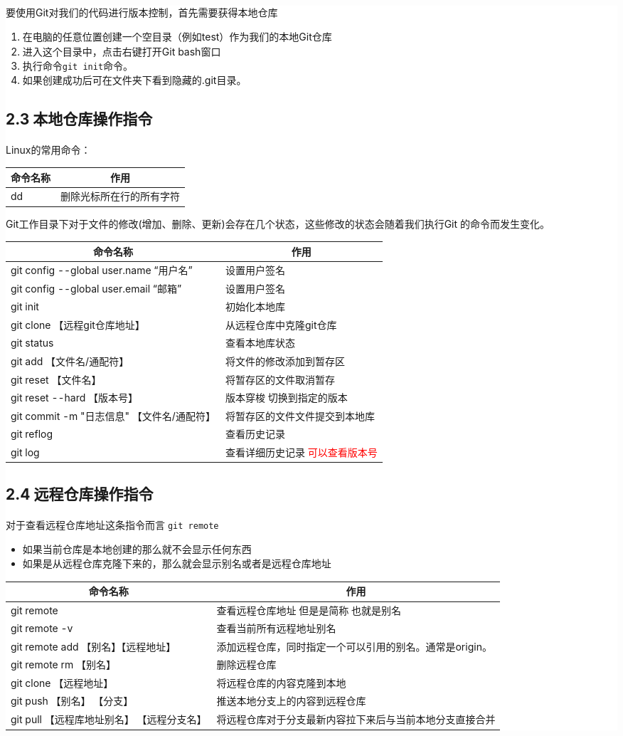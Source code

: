 要使用Git对我们的代码进行版本控制，首先需要获得本地仓库

1. 在电脑的任意位置创建一个空目录（例如test）作为我们的本地Git仓库
2. 进入这个目录中，点击右键打开Git bash窗口
3. 执行命令`git init`命令。
4. 如果创建成功后可在文件夹下看到隐藏的.git目录。

## 2.3 本地仓库操作指令

Linux的常用命令：

| 命令名称 | 作用                     |
| -------- | ------------------------ |
| dd       | 删除光标所在行的所有字符 |

Git工作目录下对于文件的修改(增加、删除、更新)会存在几个状态，这些修改的状态会随着我们执行Git 的命令而发生变化。

| 命令名称                                   | 作用                                                       |
| ------------------------------------------ | ---------------------------------------------------------- |
| git config --global user.name “用户名”     | 设置用户签名                                               |
| git config --global user.email “邮箱”      | 设置用户签名                                               |
| git init                                   | 初始化本地库                                               |
| git clone 【远程git仓库地址】              | 从远程仓库中克隆git仓库                                    |
| git status                                 | 查看本地库状态                                             |
| git add 【文件名/通配符】                  | 将文件的修改添加到暂存区                                   |
| git reset 【文件名】                       | 将暂存区的文件取消暂存                                     |
| git reset --hard 【版本号】                | 版本穿梭 切换到指定的版本                                  |
| git commit -m "日志信息" 【文件名/通配符】 | 将暂存区的文件文件提交到本地库                             |
| git reflog                                 | 查看历史记录                                               |
| git log                                    | 查看详细历史记录 <font color = "red">可以查看版本号</font> |

## 2.4 远程仓库操作指令

对于查看远程仓库地址这条指令而言 `git remote`

* 如果当前仓库是本地创建的那么就不会显示任何东西
* 如果是从远程仓库克隆下来的，那么就会显示别名或者是远程仓库地址

| 命令名称                                   | 作用                                                     |
| ------------------------------------------ | -------------------------------------------------------- |
| git remote                                 | 查看远程仓库地址 但是是简称 也就是别名                   |
| git remote -v                              | 查看当前所有远程地址别名                                 |
| git remote add 【别名】【远程地址】        | 添加远程仓库，同时指定一个可以引用的别名。通常是origin。 |
| git remote rm 【别名】                     | 删除远程仓库                                             |
| git clone 【远程地址】                     | 将远程仓库的内容克隆到本地                               |
| git push 【别名】 【分支】                 | 推送本地分支上的内容到远程仓库                           |
| git pull 【远程库地址别名】 【远程分支名】 | 将远程仓库对于分支最新内容拉下来后与当前本地分支直接合并 |

